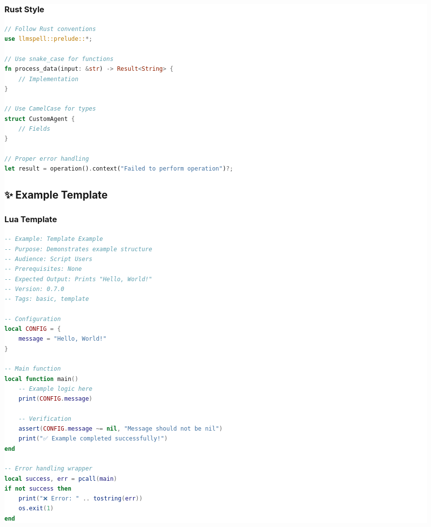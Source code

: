 ### Rust Style
```rust
// Follow Rust conventions
use llmspell::prelude::*;

// Use snake_case for functions
fn process_data(input: &str) -> Result<String> {
    // Implementation
}

// Use CamelCase for types
struct CustomAgent {
    // Fields
}

// Proper error handling
let result = operation().context("Failed to perform operation")?;
```

## ✨ Example Template

### Lua Template
```lua
-- Example: Template Example
-- Purpose: Demonstrates example structure
-- Audience: Script Users
-- Prerequisites: None
-- Expected Output: Prints "Hello, World!"
-- Version: 0.7.0
-- Tags: basic, template

-- Configuration
local CONFIG = {
    message = "Hello, World!"
}

-- Main function
local function main()
    -- Example logic here
    print(CONFIG.message)
    
    -- Verification
    assert(CONFIG.message ~= nil, "Message should not be nil")
    print("✅ Example completed successfully!")
end

-- Error handling wrapper
local success, err = pcall(main)
if not success then
    print("❌ Error: " .. tostring(err))
    os.exit(1)
end
```
